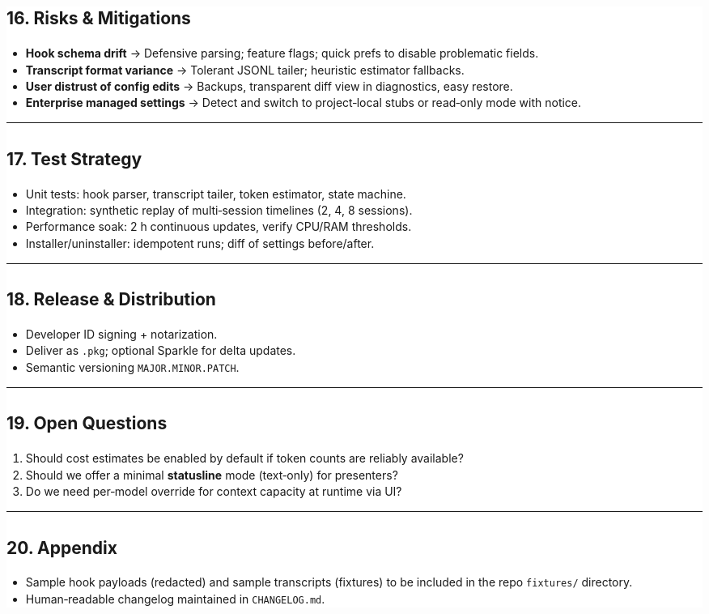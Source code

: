 
## 16. Risks & Mitigations

* **Hook schema drift** → Defensive parsing; feature flags; quick prefs to disable problematic fields.
* **Transcript format variance** → Tolerant JSONL tailer; heuristic estimator fallbacks.
* **User distrust of config edits** → Backups, transparent diff view in diagnostics, easy restore.
* **Enterprise managed settings** → Detect and switch to project‑local stubs or read‑only mode with notice.

---

## 17. Test Strategy

* Unit tests: hook parser, transcript tailer, token estimator, state machine.
* Integration: synthetic replay of multi‑session timelines (2, 4, 8 sessions).
* Performance soak: 2 h continuous updates, verify CPU/RAM thresholds.
* Installer/uninstaller: idempotent runs; diff of settings before/after.

---

## 18. Release & Distribution

* Developer ID signing + notarization.
* Deliver as `.pkg`; optional Sparkle for delta updates.
* Semantic versioning `MAJOR.MINOR.PATCH`.

---

## 19. Open Questions

1. Should cost estimates be enabled by default if token counts are reliably available?
2. Should we offer a minimal **statusline** mode (text‑only) for presenters?
3. Do we need per‑model override for context capacity at runtime via UI?

---

## 20. Appendix

* Sample hook payloads (redacted) and sample transcripts (fixtures) to be included in the repo `fixtures/` directory.
* Human‑readable changelog maintained in `CHANGELOG.md`.
